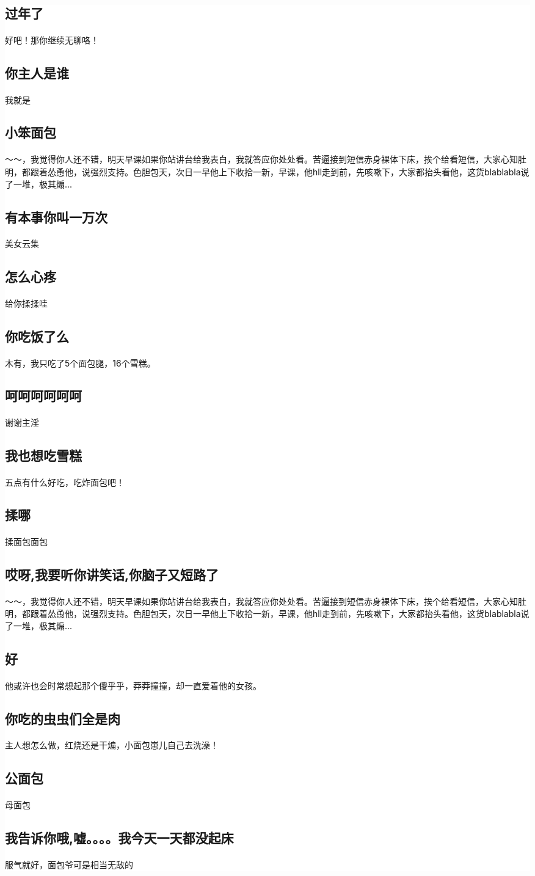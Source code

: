 ## 过年了
好吧！那你继续无聊咯！

## 你主人是谁
我就是

## 小笨面包
～～，我觉得你人还不错，明天早课如果你站讲台给我表白，我就答应你处处看。苦逼接到短信赤身裸体下床，挨个给看短信，大家心知肚明，都跟着怂恿他，说强烈支持。色胆包天，次日一早他上下收拾一新，早课，他hll走到前，先咳嗽下，大家都抬头看他，这货blablabla说了一堆，极其煽...

## 有本事你叫一万次
美女云集

## 怎么心疼
给你揉揉哇

## 你吃饭了么
木有，我只吃了5个面包腿，16个雪糕。

## 呵呵呵呵呵呵
谢谢主淫

## 我也想吃雪糕
五点有什么好吃，吃炸面包吧！

## 揉哪
揉面包面包

## 哎呀,我要听你讲笑话,你脑子又短路了
～～，我觉得你人还不错，明天早课如果你站讲台给我表白，我就答应你处处看。苦逼接到短信赤身裸体下床，挨个给看短信，大家心知肚明，都跟着怂恿他，说强烈支持。色胆包天，次日一早他上下收拾一新，早课，他hll走到前，先咳嗽下，大家都抬头看他，这货blablabla说了一堆，极其煽...

## 好
他或许也会时常想起那个傻乎乎，莽莽撞撞，却一直爱着他的女孩。

## 你吃的虫虫们全是肉
主人想怎么做，红烧还是干煸，小面包崽儿自己去洗澡！

## 公面包
母面包

## 我告诉你哦,嘘。。。。我今天一天都没起床
服气就好，面包爷可是相当无敌的
